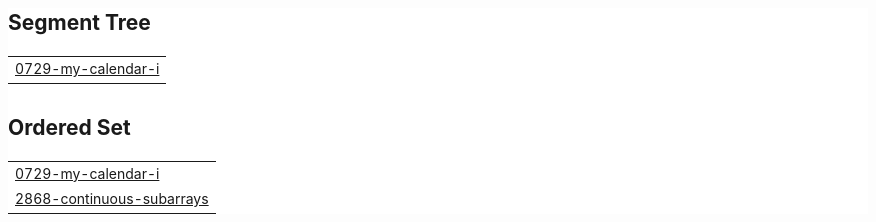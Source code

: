 ## Segment Tree
|  |
| ------- |
| [0729-my-calendar-i](https://github.com/hariom-pareta/MyCodes/tree/master/0729-my-calendar-i) |
## Ordered Set
|  |
| ------- |
| [0729-my-calendar-i](https://github.com/hariom-pareta/MyCodes/tree/master/0729-my-calendar-i) |
| [2868-continuous-subarrays](https://github.com/hariom-pareta/MyCodes/tree/master/2868-continuous-subarrays) |
